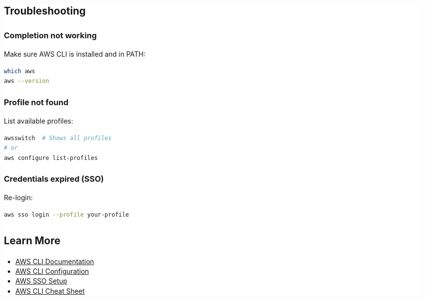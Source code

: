 ## Troubleshooting

### Completion not working
Make sure AWS CLI is installed and in PATH:
```bash
which aws
aws --version
```

### Profile not found
List available profiles:
```bash
awsswitch  # Shows all profiles
# or
aws configure list-profiles
```

### Credentials expired (SSO)
Re-login:
```bash
aws sso login --profile your-profile
```

## Learn More

- [AWS CLI Documentation](https://docs.aws.amazon.com/cli/)
- [AWS CLI Configuration](https://docs.aws.amazon.com/cli/latest/userguide/cli-configure-files.html)
- [AWS SSO Setup](https://docs.aws.amazon.com/cli/latest/userguide/cli-configure-sso.html)
- [AWS CLI Cheat Sheet](https://docs.aws.amazon.com/cli/latest/reference/)

